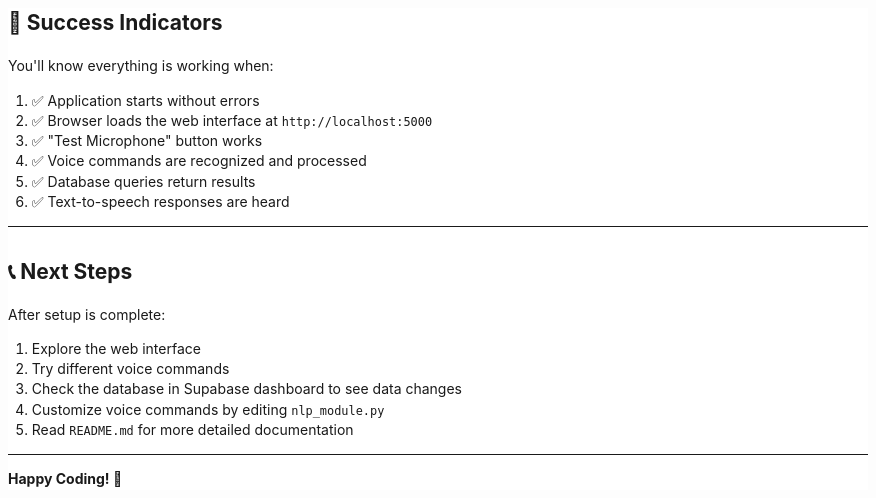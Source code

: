 
## 🎉 Success Indicators

You'll know everything is working when:
1. ✅ Application starts without errors
2. ✅ Browser loads the web interface at `http://localhost:5000`
3. ✅ "Test Microphone" button works
4. ✅ Voice commands are recognized and processed
5. ✅ Database queries return results
6. ✅ Text-to-speech responses are heard

---

## 📞 Next Steps

After setup is complete:
1. Explore the web interface
2. Try different voice commands
3. Check the database in Supabase dashboard to see data changes
4. Customize voice commands by editing `nlp_module.py`
5. Read `README.md` for more detailed documentation

---

**Happy Coding! 🚀**

